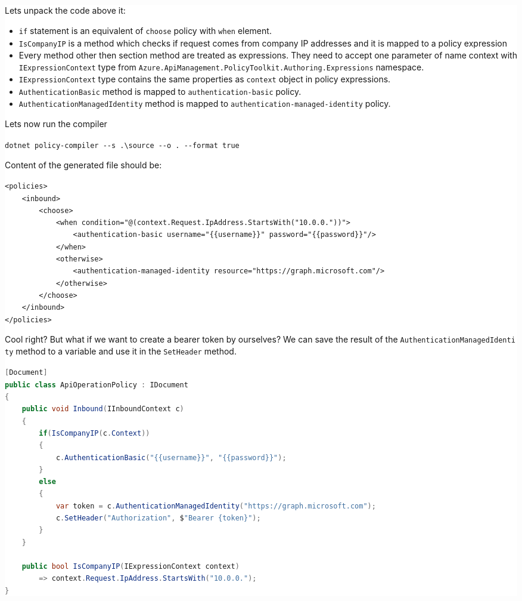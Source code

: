 Lets unpack the code above it:

* `if` statement is an equivalent of `choose` policy with `when` element.
* `IsCompanyIP` is a method which checks if request comes from company IP addresses and it is mapped to a policy
  expression
* Every method other then section method are treated as expressions. They need to accept one parameter of name context
  with `IExpressionContext` type from `Azure.ApiManagement.PolicyToolkit.Authoring.Expressions` namespace.
* `IExpressionContext` type contains the same properties as `context` object in policy expressions.
* `AuthenticationBasic` method is mapped to `authentication-basic` policy.
* `AuthenticationManagedIdentity` method is mapped to `authentication-managed-identity` policy.

Lets now run the compiler

```shell
dotnet policy-compiler --s .\source --o . --format true
```

Content of the generated file should be:

```razor
<policies>
    <inbound>
        <choose>
            <when condition="@(context.Request.IpAddress.StartsWith("10.0.0."))">
                <authentication-basic username="{{username}}" password="{{password}}"/>
            </when>
            <otherwise>
                <authentication-managed-identity resource="https://graph.microsoft.com"/>
            </otherwise>
        </choose>
    </inbound>
</policies>
```

Cool right? But what if we want to create a bearer token by ourselves?
We can save the result of the `AuthenticationManagedIdentity` method to a variable and use it in the `SetHeader` method.

```csharp
[Document]
public class ApiOperationPolicy : IDocument
{
    public void Inbound(IInboundContext c)
    {
        if(IsCompanyIP(c.Context))
        {
            c.AuthenticationBasic("{{username}}", "{{password}}");
        }
        else
        {
            var token = c.AuthenticationManagedIdentity("https://graph.microsoft.com");
            c.SetHeader("Authorization", $"Bearer {token}");
        }
    }
    
    public bool IsCompanyIP(IExpressionContext context)
        => context.Request.IpAddress.StartsWith("10.0.0.");
}
```
